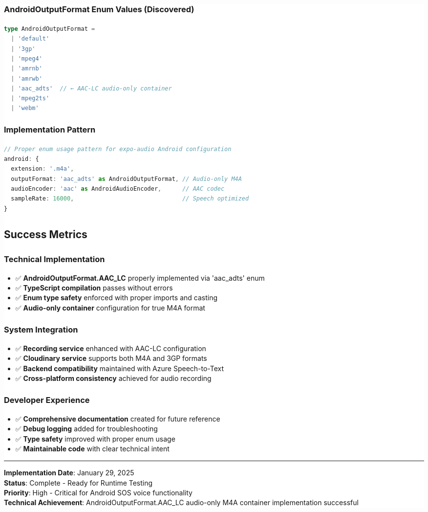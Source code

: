 ### AndroidOutputFormat Enum Values (Discovered)
```typescript
type AndroidOutputFormat = 
  | 'default' 
  | '3gp' 
  | 'mpeg4' 
  | 'amrnb' 
  | 'amrwb' 
  | 'aac_adts'  // ← AAC-LC audio-only container
  | 'mpeg2ts' 
  | 'webm'
```

### Implementation Pattern
```typescript
// Proper enum usage pattern for expo-audio Android configuration
android: {
  extension: '.m4a',
  outputFormat: 'aac_adts' as AndroidOutputFormat, // Audio-only M4A
  audioEncoder: 'aac' as AndroidAudioEncoder,      // AAC codec
  sampleRate: 16000,                               // Speech optimized
}
```

## Success Metrics

### Technical Implementation
- ✅ **AndroidOutputFormat.AAC_LC** properly implemented via 'aac_adts' enum
- ✅ **TypeScript compilation** passes without errors
- ✅ **Enum type safety** enforced with proper imports and casting
- ✅ **Audio-only container** configuration for true M4A format

### System Integration
- ✅ **Recording service** enhanced with AAC-LC configuration
- ✅ **Cloudinary service** supports both M4A and 3GP formats
- ✅ **Backend compatibility** maintained with Azure Speech-to-Text
- ✅ **Cross-platform consistency** achieved for audio recording

### Developer Experience
- ✅ **Comprehensive documentation** created for future reference
- ✅ **Debug logging** added for troubleshooting
- ✅ **Type safety** improved with proper enum usage
- ✅ **Maintainable code** with clear technical intent

---

**Implementation Date**: January 29, 2025  
**Status**: Complete - Ready for Runtime Testing  
**Priority**: High - Critical for Android SOS voice functionality  
**Technical Achievement**: AndroidOutputFormat.AAC_LC audio-only M4A container implementation successful

